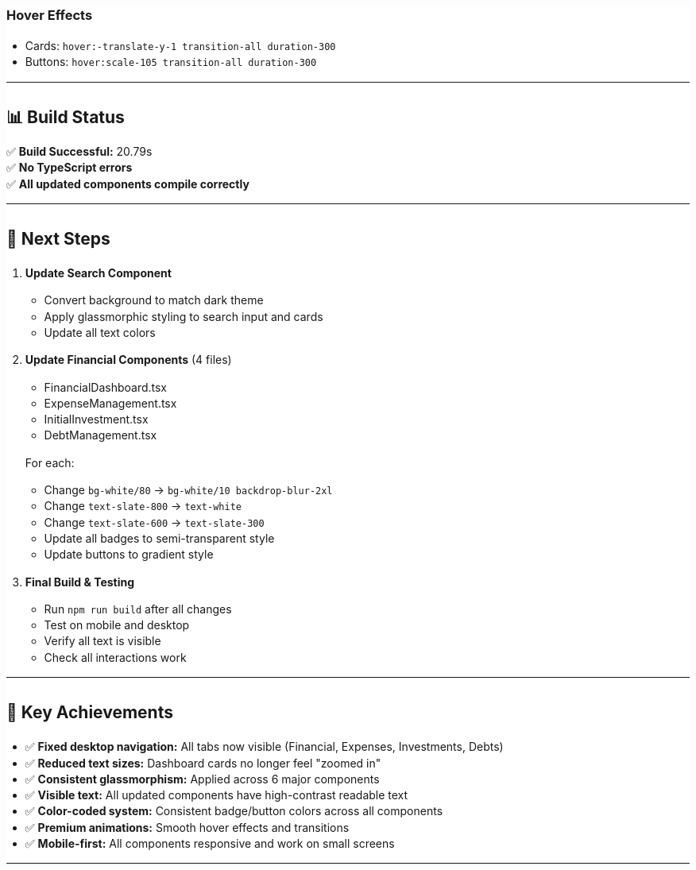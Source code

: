 ### Hover Effects

- Cards: `hover:-translate-y-1 transition-all duration-300`
- Buttons: `hover:scale-105 transition-all duration-300`

---

## 📊 Build Status

✅ **Build Successful:** 20.79s  
✅ **No TypeScript errors**  
✅ **All updated components compile correctly**

---

## 🚀 Next Steps

1. **Update Search Component**

   - Convert background to match dark theme
   - Apply glassmorphic styling to search input and cards
   - Update all text colors

2. **Update Financial Components** (4 files)

   - FinancialDashboard.tsx
   - ExpenseManagement.tsx
   - InitialInvestment.tsx
   - DebtManagement.tsx

   For each:

   - Change `bg-white/80` → `bg-white/10 backdrop-blur-2xl`
   - Change `text-slate-800` → `text-white`
   - Change `text-slate-600` → `text-slate-300`
   - Update all badges to semi-transparent style
   - Update buttons to gradient style

3. **Final Build & Testing**
   - Run `npm run build` after all changes
   - Test on mobile and desktop
   - Verify all text is visible
   - Check all interactions work

---

## 📝 Key Achievements

- ✅ **Fixed desktop navigation:** All tabs now visible (Financial, Expenses, Investments, Debts)
- ✅ **Reduced text sizes:** Dashboard cards no longer feel "zoomed in"
- ✅ **Consistent glassmorphism:** Applied across 6 major components
- ✅ **Visible text:** All updated components have high-contrast readable text
- ✅ **Color-coded system:** Consistent badge/button colors across all components
- ✅ **Premium animations:** Smooth hover effects and transitions
- ✅ **Mobile-first:** All components responsive and work on small screens

---